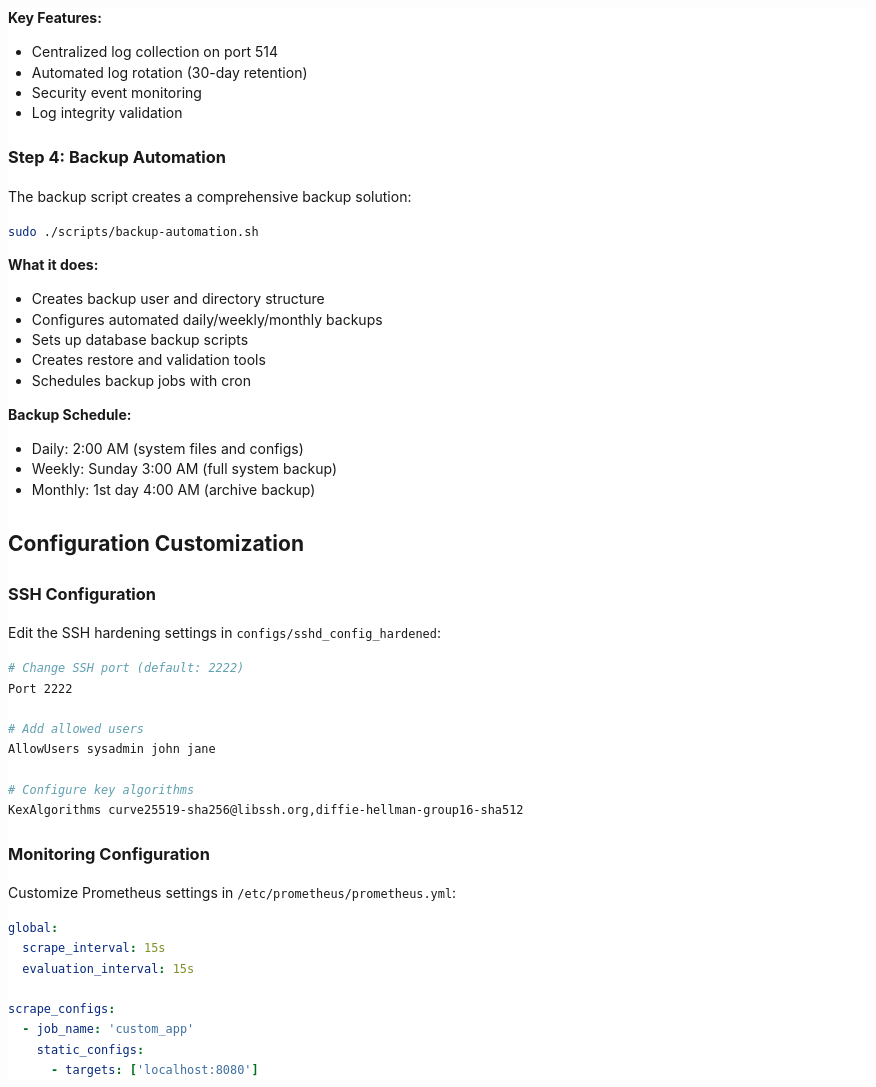 **Key Features:**
- Centralized log collection on port 514
- Automated log rotation (30-day retention)
- Security event monitoring
- Log integrity validation

### Step 4: Backup Automation

The backup script creates a comprehensive backup solution:

```bash
sudo ./scripts/backup-automation.sh
```

**What it does:**
- Creates backup user and directory structure
- Configures automated daily/weekly/monthly backups
- Sets up database backup scripts
- Creates restore and validation tools
- Schedules backup jobs with cron

**Backup Schedule:**
- Daily: 2:00 AM (system files and configs)
- Weekly: Sunday 3:00 AM (full system backup)
- Monthly: 1st day 4:00 AM (archive backup)

## Configuration Customization

### SSH Configuration
Edit the SSH hardening settings in `configs/sshd_config_hardened`:

```bash
# Change SSH port (default: 2222)
Port 2222

# Add allowed users
AllowUsers sysadmin john jane

# Configure key algorithms
KexAlgorithms curve25519-sha256@libssh.org,diffie-hellman-group16-sha512
```

### Monitoring Configuration
Customize Prometheus settings in `/etc/prometheus/prometheus.yml`:

```yaml
global:
  scrape_interval: 15s
  evaluation_interval: 15s

scrape_configs:
  - job_name: 'custom_app'
    static_configs:
      - targets: ['localhost:8080']
```
